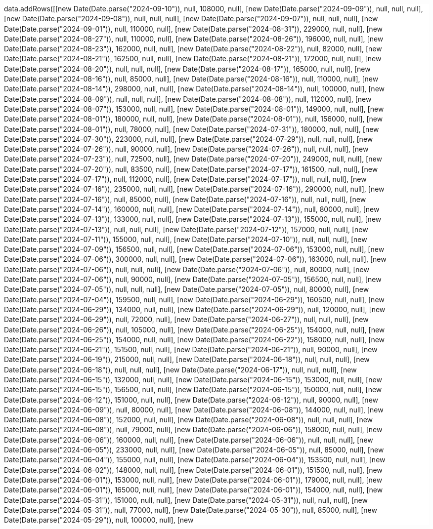 
data.addRows([[new Date(Date.parse("2024-09-10")), null, 108000, null], [new Date(Date.parse("2024-09-09")), null, null, null], [new Date(Date.parse("2024-09-08")), null, null, null], [new Date(Date.parse("2024-09-07")), null, null, null], [new Date(Date.parse("2024-09-01")), null, 110000, null], [new Date(Date.parse("2024-08-31")), 229000, null, null], [new Date(Date.parse("2024-08-27")), null, 110000, null], [new Date(Date.parse("2024-08-26")), 196000, null, null], [new Date(Date.parse("2024-08-23")), 162000, null, null], [new Date(Date.parse("2024-08-22")), null, 82000, null], [new Date(Date.parse("2024-08-21")), 162500, null, null], [new Date(Date.parse("2024-08-21")), 172000, null, null], [new Date(Date.parse("2024-08-20")), null, null, null], [new Date(Date.parse("2024-08-17")), 165000, null, null], [new Date(Date.parse("2024-08-16")), null, 85000, null], [new Date(Date.parse("2024-08-16")), null, 110000, null], [new Date(Date.parse("2024-08-14")), 298000, null, null], [new Date(Date.parse("2024-08-14")), null, 100000, null], [new Date(Date.parse("2024-08-09")), null, null, null], [new Date(Date.parse("2024-08-08")), null, 112000, null], [new Date(Date.parse("2024-08-07")), 153000, null, null], [new Date(Date.parse("2024-08-01")), 149000, null, null], [new Date(Date.parse("2024-08-01")), 180000, null, null], [new Date(Date.parse("2024-08-01")), null, 156000, null], [new Date(Date.parse("2024-08-01")), null, 78000, null], [new Date(Date.parse("2024-07-31")), 180000, null, null], [new Date(Date.parse("2024-07-30")), 223000, null, null], [new Date(Date.parse("2024-07-29")), null, null, null], [new Date(Date.parse("2024-07-26")), null, 90000, null], [new Date(Date.parse("2024-07-26")), null, null, null], [new Date(Date.parse("2024-07-23")), null, 72500, null], [new Date(Date.parse("2024-07-20")), 249000, null, null], [new Date(Date.parse("2024-07-20")), null, 83500, null], [new Date(Date.parse("2024-07-17")), 161500, null, null], [new Date(Date.parse("2024-07-17")), null, 112000, null], [new Date(Date.parse("2024-07-17")), null, null, null], [new Date(Date.parse("2024-07-16")), 235000, null, null], [new Date(Date.parse("2024-07-16")), 290000, null, null], [new Date(Date.parse("2024-07-16")), null, 85000, null], [new Date(Date.parse("2024-07-16")), null, null, null], [new Date(Date.parse("2024-07-14")), 160000, null, null], [new Date(Date.parse("2024-07-14")), null, 80000, null], [new Date(Date.parse("2024-07-13")), 133000, null, null], [new Date(Date.parse("2024-07-13")), 155000, null, null], [new Date(Date.parse("2024-07-13")), null, null, null], [new Date(Date.parse("2024-07-12")), 157000, null, null], [new Date(Date.parse("2024-07-11")), 155000, null, null], [new Date(Date.parse("2024-07-10")), null, null, null], [new Date(Date.parse("2024-07-09")), 156500, null, null], [new Date(Date.parse("2024-07-06")), 153000, null, null], [new Date(Date.parse("2024-07-06")), 300000, null, null], [new Date(Date.parse("2024-07-06")), 163000, null, null], [new Date(Date.parse("2024-07-06")), null, null, null], [new Date(Date.parse("2024-07-06")), null, 80000, null], [new Date(Date.parse("2024-07-06")), null, 90000, null], [new Date(Date.parse("2024-07-05")), 156500, null, null], [new Date(Date.parse("2024-07-05")), null, null, null], [new Date(Date.parse("2024-07-05")), null, 80000, null], [new Date(Date.parse("2024-07-04")), 159500, null, null], [new Date(Date.parse("2024-06-29")), 160500, null, null], [new Date(Date.parse("2024-06-29")), 134000, null, null], [new Date(Date.parse("2024-06-29")), null, 120000, null], [new Date(Date.parse("2024-06-29")), null, 72000, null], [new Date(Date.parse("2024-06-27")), null, null, null], [new Date(Date.parse("2024-06-26")), null, 105000, null], [new Date(Date.parse("2024-06-25")), 154000, null, null], [new Date(Date.parse("2024-06-25")), 154000, null, null], [new Date(Date.parse("2024-06-22")), 158000, null, null], [new Date(Date.parse("2024-06-21")), 151500, null, null], [new Date(Date.parse("2024-06-21")), null, 90000, null], [new Date(Date.parse("2024-06-19")), 215000, null, null], [new Date(Date.parse("2024-06-18")), null, null, null], [new Date(Date.parse("2024-06-18")), null, null, null], [new Date(Date.parse("2024-06-17")), null, null, null], [new Date(Date.parse("2024-06-15")), 132000, null, null], [new Date(Date.parse("2024-06-15")), 153000, null, null], [new Date(Date.parse("2024-06-15")), 156500, null, null], [new Date(Date.parse("2024-06-15")), 150000, null, null], [new Date(Date.parse("2024-06-12")), 151000, null, null], [new Date(Date.parse("2024-06-12")), null, 90000, null], [new Date(Date.parse("2024-06-09")), null, 80000, null], [new Date(Date.parse("2024-06-08")), 144000, null, null], [new Date(Date.parse("2024-06-08")), 152000, null, null], [new Date(Date.parse("2024-06-08")), null, null, null], [new Date(Date.parse("2024-06-08")), null, 79000, null], [new Date(Date.parse("2024-06-06")), 158000, null, null], [new Date(Date.parse("2024-06-06")), 160000, null, null], [new Date(Date.parse("2024-06-06")), null, null, null], [new Date(Date.parse("2024-06-05")), 233000, null, null], [new Date(Date.parse("2024-06-05")), null, 85000, null], [new Date(Date.parse("2024-06-04")), 155000, null, null], [new Date(Date.parse("2024-06-04")), 153500, null, null], [new Date(Date.parse("2024-06-02")), 148000, null, null], [new Date(Date.parse("2024-06-01")), 151500, null, null], [new Date(Date.parse("2024-06-01")), 153000, null, null], [new Date(Date.parse("2024-06-01")), 179000, null, null], [new Date(Date.parse("2024-06-01")), 165000, null, null], [new Date(Date.parse("2024-06-01")), 154000, null, null], [new Date(Date.parse("2024-05-31")), 151000, null, null], [new Date(Date.parse("2024-05-31")), null, null, null], [new Date(Date.parse("2024-05-31")), null, 77000, null], [new Date(Date.parse("2024-05-30")), null, 85000, null], [new Date(Date.parse("2024-05-29")), null, 100000, null], [new